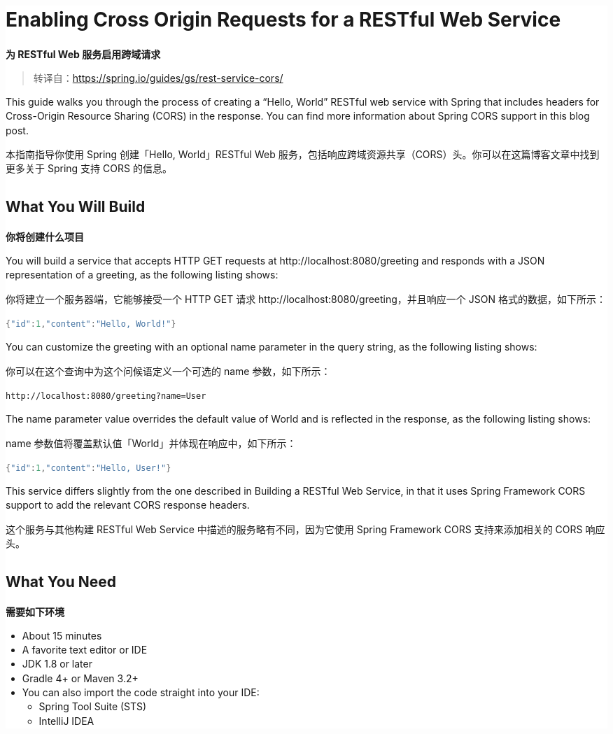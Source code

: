 # Enabling Cross Origin Requests for a RESTful Web Service

**为 RESTful Web 服务启用跨域请求**

> 转译自：https://spring.io/guides/gs/rest-service-cors/

This guide walks you through the process of creating a “Hello, World” RESTful web service with Spring that includes headers for Cross-Origin Resource Sharing (CORS) in the response. You can find more information about Spring CORS support in this blog post.

本指南指导你使用 Spring 创建「Hello, World」RESTful Web 服务，包括响应跨域资源共享（CORS）头。你可以在这篇博客文章中找到更多关于 Spring 支持 CORS 的信息。

## What You Will Build

**你将创建什么项目**

You will build a service that accepts HTTP GET requests at http://localhost:8080/greeting and responds with a JSON representation of a greeting, as the following listing shows:

你将建立一个服务器端，它能够接受一个 HTTP GET 请求 http://localhost:8080/greeting，并且响应一个 JSON 格式的数据，如下所示：

```java
{"id":1,"content":"Hello, World!"}
```

You can customize the greeting with an optional name parameter in the query string, as the following listing shows:

你可以在这个查询中为这个问候语定义一个可选的 name 参数，如下所示：

```
http://localhost:8080/greeting?name=User
```

The name parameter value overrides the default value of World and is reflected in the response, as the following listing shows:

name 参数值将覆盖默认值「World」并体现在响应中，如下所示：

```java
{"id":1,"content":"Hello, User!"}
```

This service differs slightly from the one described in Building a RESTful Web Service, in that it uses Spring Framework CORS support to add the relevant CORS response headers.

这个服务与其他构建 RESTful Web Service 中描述的服务略有不同，因为它使用 Spring Framework CORS 支持来添加相关的 CORS 响应头。

## What You Need

**需要如下环境**

- About 15 minutes
- A favorite text editor or IDE
- JDK 1.8 or later
- Gradle 4+ or Maven 3.2+
- You can also import the code straight into your IDE:
  - Spring Tool Suite (STS)
  - IntelliJ IDEA
